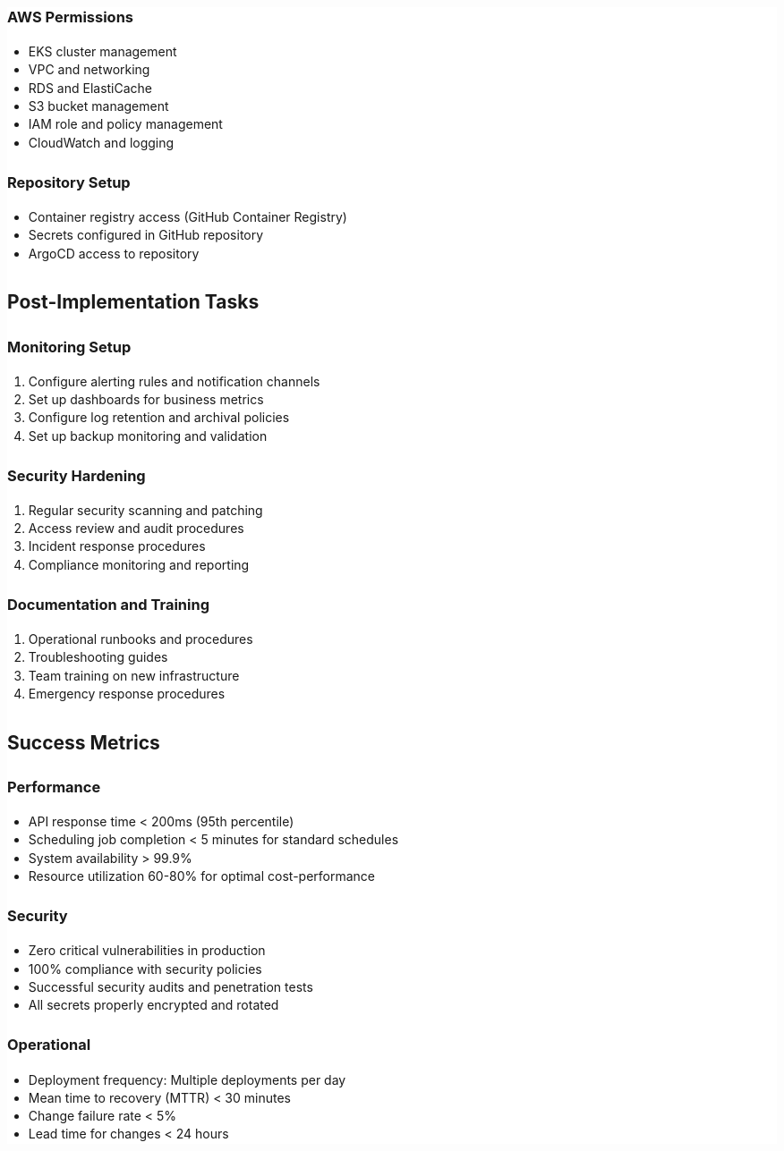 ### AWS Permissions
- EKS cluster management
- VPC and networking
- RDS and ElastiCache
- S3 bucket management
- IAM role and policy management
- CloudWatch and logging

### Repository Setup
- Container registry access (GitHub Container Registry)
- Secrets configured in GitHub repository
- ArgoCD access to repository

## Post-Implementation Tasks

### Monitoring Setup
1. Configure alerting rules and notification channels
2. Set up dashboards for business metrics
3. Configure log retention and archival policies
4. Set up backup monitoring and validation

### Security Hardening
1. Regular security scanning and patching
2. Access review and audit procedures
3. Incident response procedures
4. Compliance monitoring and reporting

### Documentation and Training
1. Operational runbooks and procedures
2. Troubleshooting guides
3. Team training on new infrastructure
4. Emergency response procedures

## Success Metrics

### Performance
- API response time < 200ms (95th percentile)
- Scheduling job completion < 5 minutes for standard schedules
- System availability > 99.9%
- Resource utilization 60-80% for optimal cost-performance

### Security
- Zero critical vulnerabilities in production
- 100% compliance with security policies
- Successful security audits and penetration tests
- All secrets properly encrypted and rotated

### Operational
- Deployment frequency: Multiple deployments per day
- Mean time to recovery (MTTR) < 30 minutes
- Change failure rate < 5%
- Lead time for changes < 24 hours
